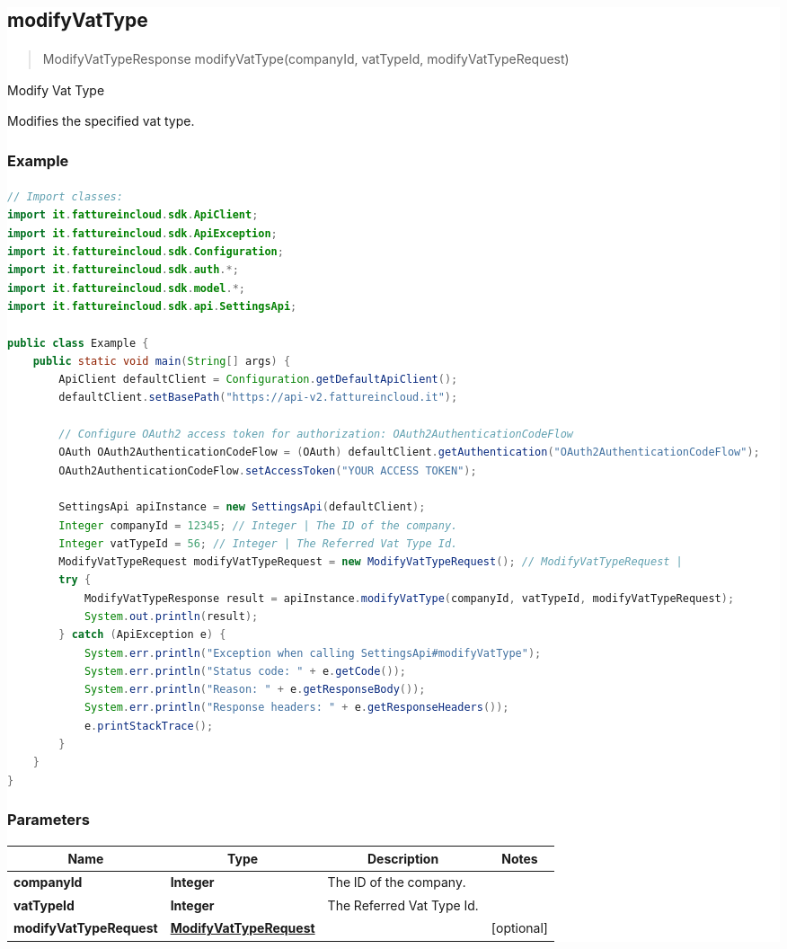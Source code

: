 ## modifyVatType

> ModifyVatTypeResponse modifyVatType(companyId, vatTypeId, modifyVatTypeRequest)

Modify Vat Type

Modifies the specified vat type.

### Example

```java
// Import classes:
import it.fattureincloud.sdk.ApiClient;
import it.fattureincloud.sdk.ApiException;
import it.fattureincloud.sdk.Configuration;
import it.fattureincloud.sdk.auth.*;
import it.fattureincloud.sdk.model.*;
import it.fattureincloud.sdk.api.SettingsApi;

public class Example {
    public static void main(String[] args) {
        ApiClient defaultClient = Configuration.getDefaultApiClient();
        defaultClient.setBasePath("https://api-v2.fattureincloud.it");
        
        // Configure OAuth2 access token for authorization: OAuth2AuthenticationCodeFlow
        OAuth OAuth2AuthenticationCodeFlow = (OAuth) defaultClient.getAuthentication("OAuth2AuthenticationCodeFlow");
        OAuth2AuthenticationCodeFlow.setAccessToken("YOUR ACCESS TOKEN");

        SettingsApi apiInstance = new SettingsApi(defaultClient);
        Integer companyId = 12345; // Integer | The ID of the company.
        Integer vatTypeId = 56; // Integer | The Referred Vat Type Id.
        ModifyVatTypeRequest modifyVatTypeRequest = new ModifyVatTypeRequest(); // ModifyVatTypeRequest | 
        try {
            ModifyVatTypeResponse result = apiInstance.modifyVatType(companyId, vatTypeId, modifyVatTypeRequest);
            System.out.println(result);
        } catch (ApiException e) {
            System.err.println("Exception when calling SettingsApi#modifyVatType");
            System.err.println("Status code: " + e.getCode());
            System.err.println("Reason: " + e.getResponseBody());
            System.err.println("Response headers: " + e.getResponseHeaders());
            e.printStackTrace();
        }
    }
}
```

### Parameters


Name | Type | Description  | Notes
------------- | ------------- | ------------- | -------------
 **companyId** | **Integer**| The ID of the company. |
 **vatTypeId** | **Integer**| The Referred Vat Type Id. |
 **modifyVatTypeRequest** | [**ModifyVatTypeRequest**](ModifyVatTypeRequest.md)|  | [optional]
